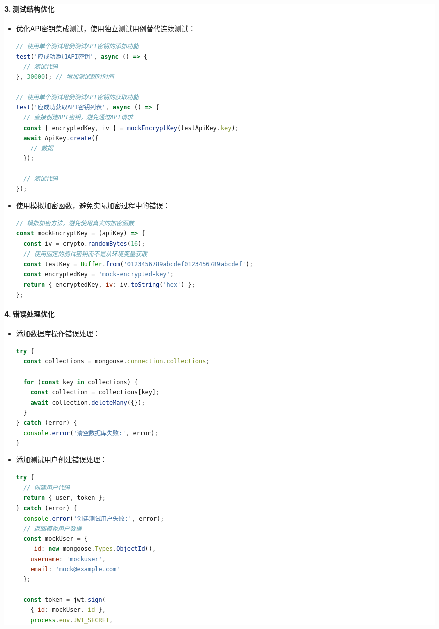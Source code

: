 #### 3. 测试结构优化

- 优化API密钥集成测试，使用独立测试用例替代连续测试：
  ```javascript
  // 使用单个测试用例测试API密钥的添加功能
  test('应成功添加API密钥', async () => {
    // 测试代码
  }, 30000); // 增加测试超时时间
  
  // 使用单个测试用例测试API密钥的获取功能
  test('应成功获取API密钥列表', async () => {
    // 直接创建API密钥，避免通过API请求
    const { encryptedKey, iv } = mockEncryptKey(testApiKey.key);
    await ApiKey.create({
      // 数据
    });
    
    // 测试代码
  });
  ```

- 使用模拟加密函数，避免实际加密过程中的错误：
  ```javascript
  // 模拟加密方法，避免使用真实的加密函数
  const mockEncryptKey = (apiKey) => {
    const iv = crypto.randomBytes(16);
    // 使用固定的测试密钥而不是从环境变量获取
    const testKey = Buffer.from('0123456789abcdef0123456789abcdef');
    const encryptedKey = 'mock-encrypted-key';
    return { encryptedKey, iv: iv.toString('hex') };
  };
  ```

#### 4. 错误处理优化

- 添加数据库操作错误处理：
  ```javascript
  try {
    const collections = mongoose.connection.collections;
    
    for (const key in collections) {
      const collection = collections[key];
      await collection.deleteMany({});
    }
  } catch (error) {
    console.error('清空数据库失败:', error);
  }
  ```

- 添加测试用户创建错误处理：
  ```javascript
  try {
    // 创建用户代码
    return { user, token };
  } catch (error) {
    console.error('创建测试用户失败:', error);
    // 返回模拟用户数据
    const mockUser = {
      _id: new mongoose.Types.ObjectId(),
      username: 'mockuser',
      email: 'mock@example.com'
    };
    
    const token = jwt.sign(
      { id: mockUser._id },
      process.env.JWT_SECRET,
  ```